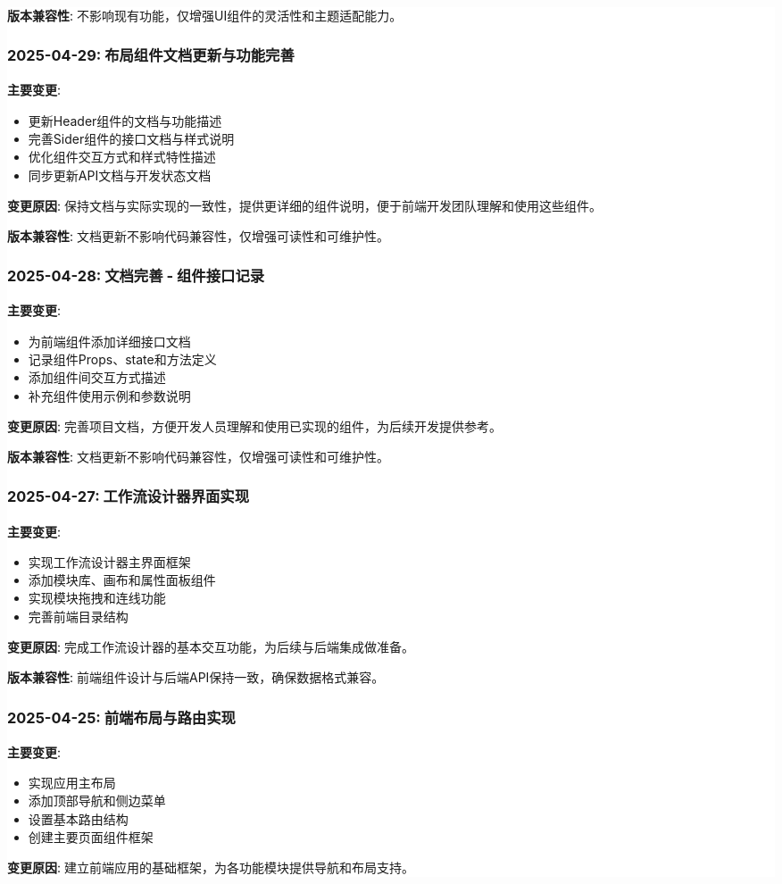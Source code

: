 **版本兼容性**:
不影响现有功能，仅增强UI组件的灵活性和主题适配能力。

### 2025-04-29: 布局组件文档更新与功能完善

**主要变更**:
- 更新Header组件的文档与功能描述
- 完善Sider组件的接口文档与样式说明
- 优化组件交互方式和样式特性描述
- 同步更新API文档与开发状态文档

**变更原因**:
保持文档与实际实现的一致性，提供更详细的组件说明，便于前端开发团队理解和使用这些组件。

**版本兼容性**:
文档更新不影响代码兼容性，仅增强可读性和可维护性。

### 2025-04-28: 文档完善 - 组件接口记录

**主要变更**:
- 为前端组件添加详细接口文档
- 记录组件Props、state和方法定义
- 添加组件间交互方式描述
- 补充组件使用示例和参数说明

**变更原因**:
完善项目文档，方便开发人员理解和使用已实现的组件，为后续开发提供参考。

**版本兼容性**:
文档更新不影响代码兼容性，仅增强可读性和可维护性。

### 2025-04-27: 工作流设计器界面实现

**主要变更**:
- 实现工作流设计器主界面框架
- 添加模块库、画布和属性面板组件
- 实现模块拖拽和连线功能
- 完善前端目录结构

**变更原因**:
完成工作流设计器的基本交互功能，为后续与后端集成做准备。

**版本兼容性**:
前端组件设计与后端API保持一致，确保数据格式兼容。

### 2025-04-25: 前端布局与路由实现

**主要变更**:
- 实现应用主布局
- 添加顶部导航和侧边菜单
- 设置基本路由结构
- 创建主要页面组件框架

**变更原因**:
建立前端应用的基础框架，为各功能模块提供导航和布局支持。
